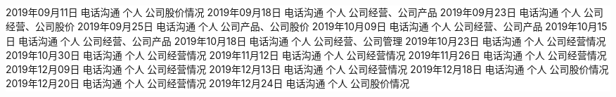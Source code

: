 2019年09月11日
电话沟通
个人
公司股价情况
2019年09月18日
电话沟通
个人
公司经营、公司产品
2019年09月23日
电话沟通
个人
公司经营、公司股价
2019年09月25日
电话沟通
个人
公司产品、公司股价
2019年10月09日
电话沟通
个人
公司经营、公司产品
2019年10月15日
电话沟通
个人
公司经营、公司产品
2019年10月18日
电话沟通
个人
公司经营、公司管理
2019年10月23日
电话沟通
个人
公司经营情况
2019年10月30日
电话沟通
个人
公司经营情况
2019年11月12日
电话沟通
个人
公司经营情况
2019年11月26日
电话沟通
个人
公司经营情况
2019年12月09日
电话沟通
个人
公司经营情况
2019年12月13日
电话沟通
个人
公司经营情况
2019年12月18日
电话沟通
个人
公司股价情况
2019年12月20日
电话沟通
个人
公司经营情况
2019年12月24日
电话沟通
个人
公司股价情况